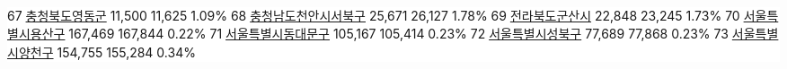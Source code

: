   <tr class="item">
    <td>67</td>
    <td><a href="/apt/충청북도영동군">충청북도영동군</a></td>
    <td>11,500</td>
    <td>11,625</td>
    <td>1.09%</td>
  </tr>

  <tr class="item">
    <td>68</td>
    <td><a href="/apt/충청남도천안시서북구">충청남도천안시서북구</a></td>
    <td>25,671</td>
    <td>26,127</td>
    <td>1.78%</td>
  </tr>

  <tr class="item">
    <td>69</td>
    <td><a href="/apt/전라북도군산시">전라북도군산시</a></td>
    <td>22,848</td>
    <td>23,245</td>
    <td>1.73%</td>
  </tr>

  <tr class="item">
    <td>70</td>
    <td><a href="/apt/서울특별시용산구">서울특별시용산구</a></td>
    <td>167,469</td>
    <td>167,844</td>
    <td>0.22%</td>
  </tr>

  <tr class="item">
    <td>71</td>
    <td><a href="/apt/서울특별시동대문구">서울특별시동대문구</a></td>
    <td>105,167</td>
    <td>105,414</td>
    <td>0.23%</td>
  </tr>

  <tr class="item">
    <td>72</td>
    <td><a href="/apt/서울특별시성북구">서울특별시성북구</a></td>
    <td>77,689</td>
    <td>77,868</td>
    <td>0.23%</td>
  </tr>

  <tr class="item">
    <td>73</td>
    <td><a href="/apt/서울특별시양천구">서울특별시양천구</a></td>
    <td>154,755</td>
    <td>155,284</td>
    <td>0.34%</td>
  </tr>
